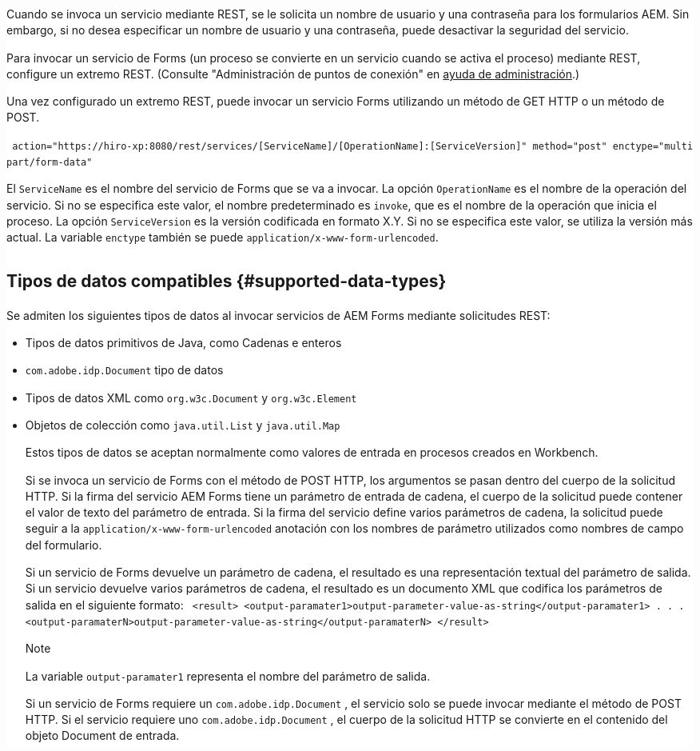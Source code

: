Cuando se invoca un servicio mediante REST, se le solicita un nombre de usuario y una contraseña para los formularios AEM. Sin embargo, si no desea especificar un nombre de usuario y una contraseña, puede desactivar la seguridad del servicio.

Para invocar un servicio de Forms (un proceso se convierte en un servicio cuando se activa el proceso) mediante REST, configure un extremo REST. (Consulte &quot;Administración de puntos de conexión&quot; en [ayuda de administración](https://www.adobe.com/go/learn_aemforms_admin_63_es).)

Una vez configurado un extremo REST, puede invocar un servicio Forms utilizando un método de GET HTTP o un método de POST.

```as3
 action="https://hiro-xp:8080/rest/services/[ServiceName]/[OperationName]:[ServiceVersion]" method="post" enctype="multipart/form-data"
```

El `ServiceName` es el nombre del servicio de Forms que se va a invocar. La opción `OperationName` es el nombre de la operación del servicio. Si no se especifica este valor, el nombre predeterminado es `invoke`, que es el nombre de la operación que inicia el proceso. La opción `ServiceVersion` es la versión codificada en formato X.Y. Si no se especifica este valor, se utiliza la versión más actual. La variable `enctype` también se puede `application/x-www-form-urlencoded`.

## Tipos de datos compatibles {#supported-data-types}

Se admiten los siguientes tipos de datos al invocar servicios de AEM Forms mediante solicitudes REST:

* Tipos de datos primitivos de Java, como Cadenas e enteros
* `com.adobe.idp.Document` tipo de datos
* Tipos de datos XML como `org.w3c.Document` y `org.w3c.Element`
* Objetos de colección como `java.util.List` y `java.util.Map`

   Estos tipos de datos se aceptan normalmente como valores de entrada en procesos creados en Workbench.

   Si se invoca un servicio de Forms con el método de POST HTTP, los argumentos se pasan dentro del cuerpo de la solicitud HTTP. Si la firma del servicio AEM Forms tiene un parámetro de entrada de cadena, el cuerpo de la solicitud puede contener el valor de texto del parámetro de entrada. Si la firma del servicio define varios parámetros de cadena, la solicitud puede seguir a la `application/x-www-form-urlencoded` anotación con los nombres de parámetro utilizados como nombres de campo del formulario.

   Si un servicio de Forms devuelve un parámetro de cadena, el resultado es una representación textual del parámetro de salida. Si un servicio devuelve varios parámetros de cadena, el resultado es un documento XML que codifica los parámetros de salida en el siguiente formato:
   ` <result> <output-paramater1>output-parameter-value-as-string</output-paramater1> . . . <output-paramaterN>output-parameter-value-as-string</output-paramaterN> </result>`

   >[!NOTE]
   >
   >La variable `output-paramater1` representa el nombre del parámetro de salida.

   Si un servicio de Forms requiere un `com.adobe.idp.Document` , el servicio solo se puede invocar mediante el método de POST HTTP. Si el servicio requiere uno `com.adobe.idp.Document` , el cuerpo de la solicitud HTTP se convierte en el contenido del objeto Document de entrada.
